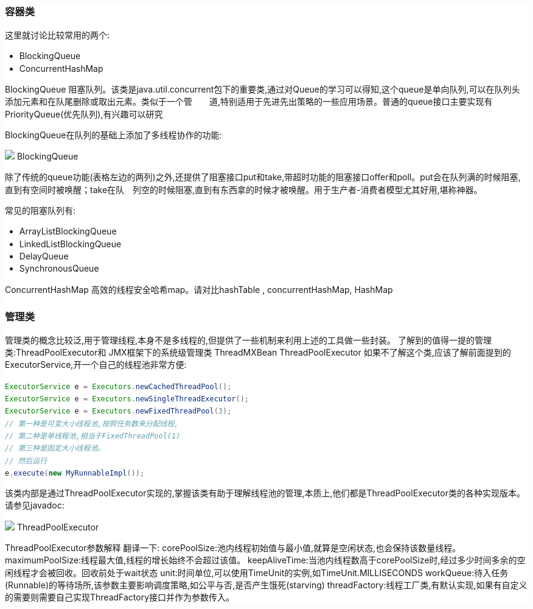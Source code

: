 ### 容器类

这里就讨论比较常用的两个:

- BlockingQueue
- ConcurrentHashMap

BlockingQueue
阻塞队列。该类是java.util.concurrent包下的重要类,通过对Queue的学习可以得知,这个queue是单向队列,可以在队列头添加元素和在队尾删除或取出元素。类似于一个管　　道,特别适用于先进先出策略的一些应用场景。普通的queue接口主要实现有PriorityQueue(优先队列),有兴趣可以研究

BlockingQueue在队列的基础上添加了多线程协作的功能:

[![][image 10]][image 10]
BlockingQueue

除了传统的queue功能(表格左边的两列)之外,还提供了阻塞接口put和take,带超时功能的阻塞接口offer和poll。put会在队列满的时候阻塞,直到有空间时被唤醒；take在队　列空的时候阻塞,直到有东西拿的时候才被唤醒。用于生产者-消费者模型尤其好用,堪称神器。

常见的阻塞队列有:

- ArrayListBlockingQueue
- LinkedListBlockingQueue
- DelayQueue
- SynchronousQueue

ConcurrentHashMap
高效的线程安全哈希map。请对比hashTable , concurrentHashMap, HashMap

### 管理类

管理类的概念比较泛,用于管理线程,本身不是多线程的,但提供了一些机制来利用上述的工具做一些封装。
了解到的值得一提的管理类:ThreadPoolExecutor和 JMX框架下的系统级管理类 ThreadMXBean
ThreadPoolExecutor
如果不了解这个类,应该了解前面提到的ExecutorService,开一个自己的线程池非常方便:
```java
ExecutorService e = Executors.newCachedThreadPool();
ExecutorService e = Executors.newSingleThreadExecutor();
ExecutorService e = Executors.newFixedThreadPool(3);
// 第一种是可变大小线程池,按照任务数来分配线程,
// 第二种是单线程池,相当于FixedThreadPool(1)
// 第三种是固定大小线程池。
// 然后运行
e.execute(new MyRunnableImpl());
```
该类内部是通过ThreadPoolExecutor实现的,掌握该类有助于理解线程池的管理,本质上,他们都是ThreadPoolExecutor类的各种实现版本。请参见javadoc:

[![][image 11]][image 11]
ThreadPoolExecutor

ThreadPoolExecutor参数解释
翻译一下:
corePoolSize:池内线程初始值与最小值,就算是空闲状态,也会保持该数量线程。
maximumPoolSize:线程最大值,线程的增长始终不会超过该值。
keepAliveTime:当池内线程数高于corePoolSize时,经过多少时间多余的空闲线程才会被回收。回收前处于wait状态
unit:时间单位,可以使用TimeUnit的实例,如TimeUnit.MILLISECONDS
workQueue:待入任务(Runnable)的等待场所,该参数主要影响调度策略,如公平与否,是否产生饿死(starving)
threadFactory:线程工厂类,有默认实现,如果有自定义的需要则需要自己实现ThreadFactory接口并作为参数传入。


[image 1]: http:///qn.atecher.com/mts/20180403/3832334064026624
[image 2]: http:///qn.atecher.com/Thread_State.png
[image 3]: http:///qn.atecher.com/thread_status_from_new_2_dead.jpg
[image 4]: http:///qn.atecher.com/mts/20180403/3832334095647744
[image 5]: http:///qn.atecher.com/thread_status_from_new_2_dead_with_methods.jpg
[image 6]: http:///qn.atecher.com/a_java_monitor.png
[image 7]: http:///qn.atecher.com/main_memory.png
[image 8]: http:///qn.atecher.com/thread_exception_catch.png 
[image 9]: http:///qn.atecher.com/synchronize_Lock_performance.png
[image 10]: http:///qn.atecher.com/BlockingQueue.png 
[image 11]: http:///qn.atecher.com/ThreadPoolExecutor.png 